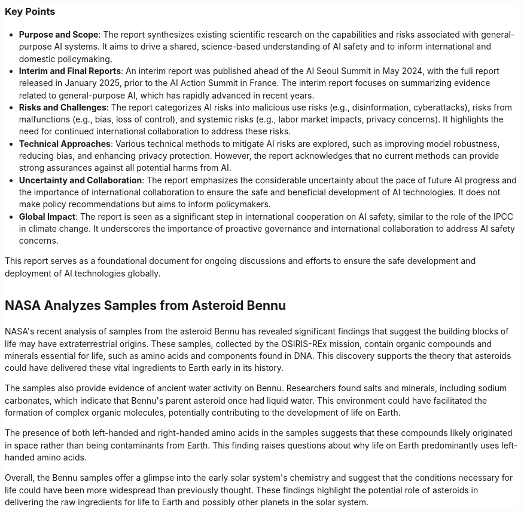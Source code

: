 ### Key Points

- **Purpose and Scope**: The report synthesizes existing scientific research on the capabilities and
  risks associated with general-purpose AI systems. It aims to drive a shared, science-based
  understanding of AI safety and to inform international and domestic policymaking.
- **Interim and Final Reports**: An interim report was published ahead of the AI Seoul Summit in May
  2024, with the full report released in January 2025, prior to the AI Action Summit in France. The
  interim report focuses on summarizing evidence related to general-purpose AI, which has rapidly
  advanced in recent years.
- **Risks and Challenges**: The report categorizes AI risks into malicious use risks (e.g.,
  disinformation, cyberattacks), risks from malfunctions (e.g., bias, loss of control), and systemic
  risks (e.g., labor market impacts, privacy concerns). It highlights the need for continued
  international collaboration to address these risks.
- **Technical Approaches**: Various technical methods to mitigate AI risks are explored, such as
  improving model robustness, reducing bias, and enhancing privacy protection. However, the report
  acknowledges that no current methods can provide strong assurances against all potential harms
  from AI.
- **Uncertainty and Collaboration**: The report emphasizes the considerable uncertainty about the
  pace of future AI progress and the importance of international collaboration to ensure the safe
  and beneficial development of AI technologies. It does not make policy recommendations but aims to
  inform policymakers.
- **Global Impact**: The report is seen as a significant step in international cooperation on AI
  safety, similar to the role of the IPCC in climate change. It underscores the importance of
  proactive governance and international collaboration to address AI safety concerns.

This report serves as a foundational document for ongoing discussions and efforts to ensure the safe
development and deployment of AI technologies globally.

## NASA Analyzes Samples from Asteroid Bennu

NASA's recent analysis of samples from the asteroid Bennu has revealed significant findings that
suggest the building blocks of life may have extraterrestrial origins. These samples, collected by
the OSIRIS-REx mission, contain organic compounds and minerals essential for life, such as amino
acids and components found in DNA. This discovery supports the theory that asteroids could have
delivered these vital ingredients to Earth early in its history.

The samples also provide evidence of ancient water activity on Bennu. Researchers found salts and
minerals, including sodium carbonates, which indicate that Bennu's parent asteroid once had liquid
water. This environment could have facilitated the formation of complex organic molecules,
potentially contributing to the development of life on Earth.

The presence of both left-handed and right-handed amino acids in the samples suggests that these
compounds likely originated in space rather than being contaminants from Earth. This finding raises
questions about why life on Earth predominantly uses left-handed amino acids.

Overall, the Bennu samples offer a glimpse into the early solar system's chemistry and suggest that
the conditions necessary for life could have been more widespread than previously thought. These
findings highlight the potential role of asteroids in delivering the raw ingredients for life to
Earth and possibly other planets in the solar system.
